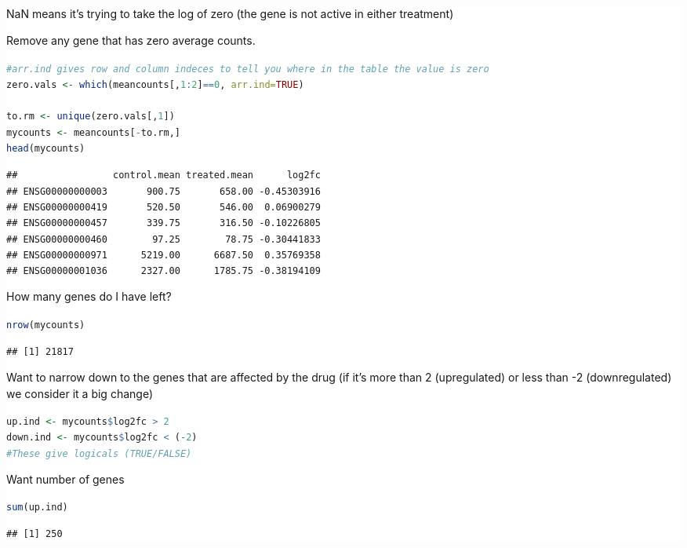NaN means it’s trying to take the log of zero (the gene is not active in
either treatment)

Remove any gene that has zero average counts.

``` r
#arr.ind gives row and column indeces to tell you where in the table the value is zero
zero.vals <- which(meancounts[,1:2]==0, arr.ind=TRUE)

to.rm <- unique(zero.vals[,1])
mycounts <- meancounts[-to.rm,]
head(mycounts)
```

    ##                 control.mean treated.mean      log2fc
    ## ENSG00000000003       900.75       658.00 -0.45303916
    ## ENSG00000000419       520.50       546.00  0.06900279
    ## ENSG00000000457       339.75       316.50 -0.10226805
    ## ENSG00000000460        97.25        78.75 -0.30441833
    ## ENSG00000000971      5219.00      6687.50  0.35769358
    ## ENSG00000001036      2327.00      1785.75 -0.38194109

How many genes do I have left?

``` r
nrow(mycounts)
```

    ## [1] 21817

Want to narrow down to the genes that are affected by the drug (if it’s
more than 2 (upregulated) or less than -2 (downregulated) we consider it
a big change)

``` r
up.ind <- mycounts$log2fc > 2
down.ind <- mycounts$log2fc < (-2)
#These give logicals (TRUE/FALSE)
```

Want number of genes

``` r
sum(up.ind)
```

    ## [1] 250
